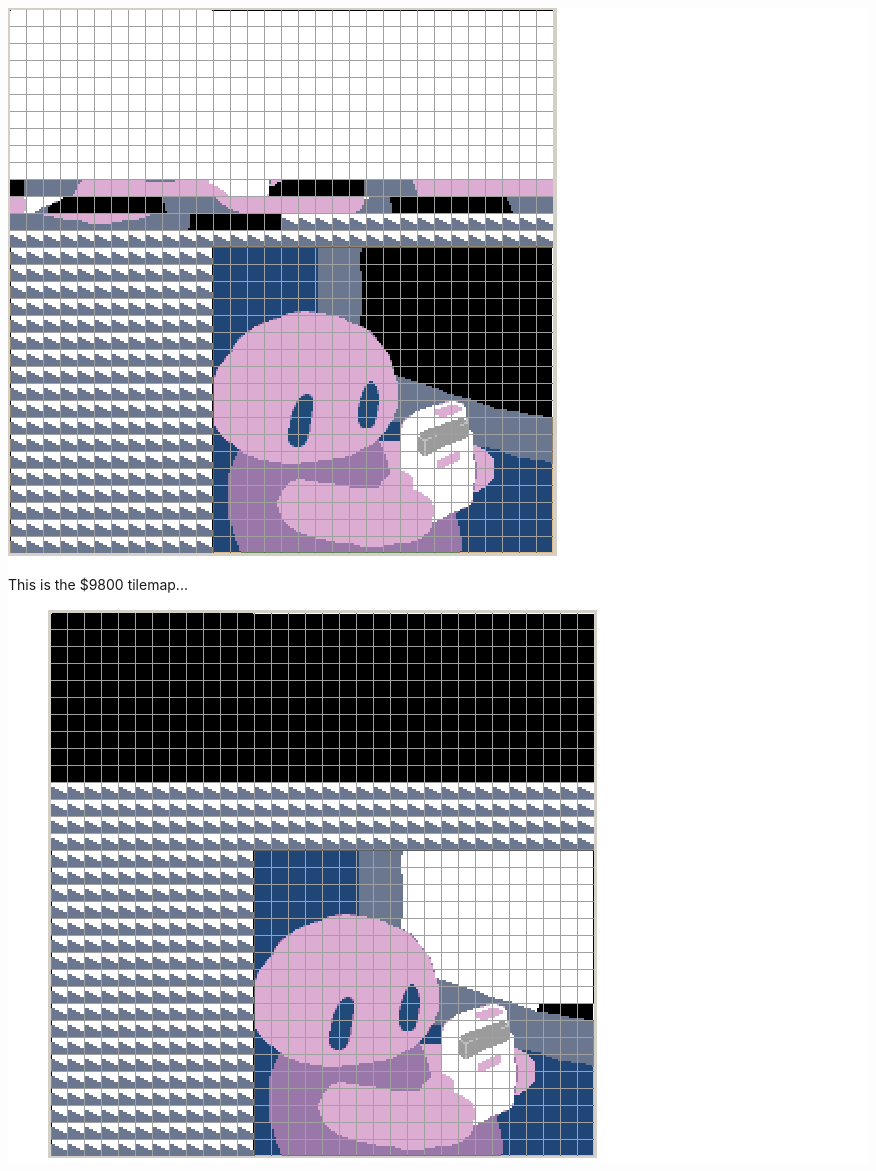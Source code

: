 ![Screenshot of the $9800 tilemap](9800.png)

<figcaption>This is the $9800 tilemap...</figcaption>
</figure>

<figure>

![Screenshot of the $9C00 tilemap](9c00.png)

